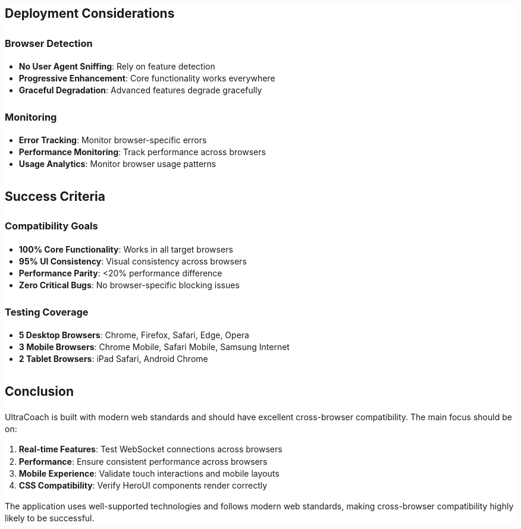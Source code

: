 ## Deployment Considerations

### Browser Detection

- **No User Agent Sniffing**: Rely on feature detection
- **Progressive Enhancement**: Core functionality works everywhere
- **Graceful Degradation**: Advanced features degrade gracefully

### Monitoring

- **Error Tracking**: Monitor browser-specific errors
- **Performance Monitoring**: Track performance across browsers
- **Usage Analytics**: Monitor browser usage patterns

## Success Criteria

### Compatibility Goals

- **100% Core Functionality**: Works in all target browsers
- **95% UI Consistency**: Visual consistency across browsers
- **Performance Parity**: <20% performance difference
- **Zero Critical Bugs**: No browser-specific blocking issues

### Testing Coverage

- **5 Desktop Browsers**: Chrome, Firefox, Safari, Edge, Opera
- **3 Mobile Browsers**: Chrome Mobile, Safari Mobile, Samsung Internet
- **2 Tablet Browsers**: iPad Safari, Android Chrome

## Conclusion

UltraCoach is built with modern web standards and should have excellent cross-browser compatibility. The main focus should be on:

1. **Real-time Features**: Test WebSocket connections across browsers
2. **Performance**: Ensure consistent performance across browsers
3. **Mobile Experience**: Validate touch interactions and mobile layouts
4. **CSS Compatibility**: Verify HeroUI components render correctly

The application uses well-supported technologies and follows modern web standards, making cross-browser compatibility highly likely to be successful.
